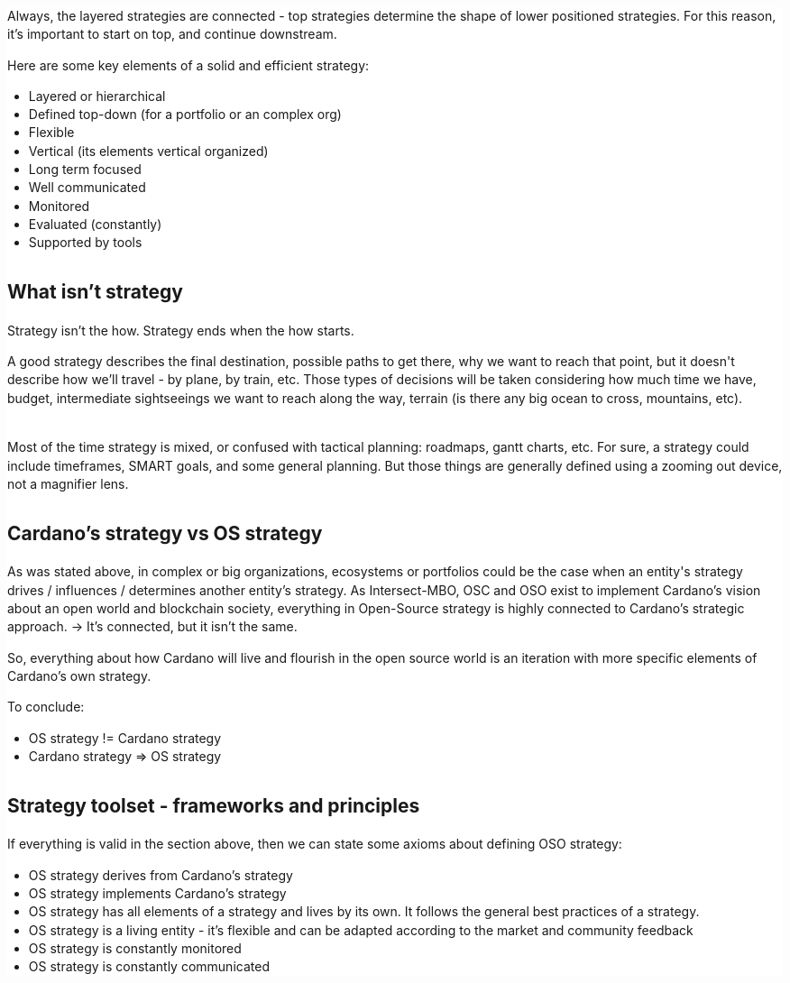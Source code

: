 Always, the layered strategies are connected - top strategies determine the shape of lower positioned strategies. For this reason, it’s important to start on top, and continue downstream.&#x20;

Here are some key elements of a solid and efficient strategy:

* Layered or hierarchical
* Defined top-down (for a portfolio or an complex org)
* Flexible&#x20;
* Vertical (its elements vertical organized)
* Long term focused
* Well communicated
* Monitored
* Evaluated (constantly)
* Supported by tools

## What isn’t strategy

Strategy isn’t the how. Strategy ends when the how starts.

A good strategy describes the final destination, possible paths to get there, why we want to reach that point, but it doesn't describe how we’ll travel - by plane, by train, etc. Those types of decisions will be taken considering how much time we have, budget, intermediate sightseeings we want to reach along the way, terrain (is there any big ocean to cross, mountains, etc).

\
Most of the time strategy is mixed, or confused with tactical planning: roadmaps, gantt charts, etc. For sure, a strategy could include timeframes, SMART goals, and some general planning. But those things are generally defined using a zooming out device, not a magnifier lens.

## Cardano’s strategy vs OS strategy

As was stated above, in complex or big organizations, ecosystems or portfolios could be the case when an entity's strategy drives / influences / determines another entity’s strategy. As Intersect-MBO, OSC and OSO exist to implement Cardano’s vision about an open world and blockchain society, everything in Open-Source strategy is highly connected to Cardano’s strategic approach. → It’s connected, but it isn’t the same.

So, everything about how Cardano will live and flourish in the open source world is an iteration with more specific elements of Cardano’s own strategy.

To conclude:

* OS strategy != Cardano strategy
* Cardano strategy ⇒ OS strategy

## Strategy toolset - frameworks and principles

If everything is valid in the section above, then we can state some axioms about defining OSO strategy:

* OS strategy derives from Cardano’s strategy
* OS strategy implements Cardano’s strategy
* OS strategy has all elements of a strategy and lives by its own. It follows the general best practices of a strategy.
* OS strategy is a living entity - it’s flexible and can be adapted according to the market and community feedback
* OS strategy is constantly monitored
* OS strategy is constantly communicated
